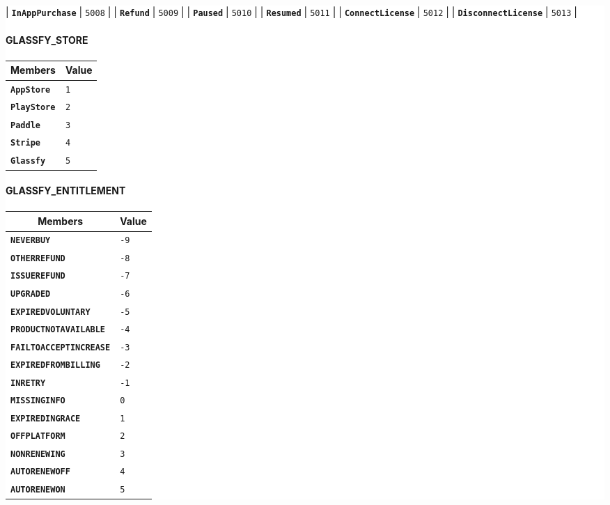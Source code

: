 | **`InAppPurchase`**          | <code>5008</code> |
| **`Refund`**                 | <code>5009</code> |
| **`Paused`**                 | <code>5010</code> |
| **`Resumed`**                | <code>5011</code> |
| **`ConnectLicense`**         | <code>5012</code> |
| **`DisconnectLicense`**      | <code>5013</code> |


#### GLASSFY_STORE

| Members         | Value          |
| --------------- | -------------- |
| **`AppStore`**  | <code>1</code> |
| **`PlayStore`** | <code>2</code> |
| **`Paddle`**    | <code>3</code> |
| **`Stripe`**    | <code>4</code> |
| **`Glassfy`**   | <code>5</code> |


#### GLASSFY_ENTITLEMENT

| Members                    | Value           |
| -------------------------- | --------------- |
| **`NEVERBUY`**             | <code>-9</code> |
| **`OTHERREFUND`**          | <code>-8</code> |
| **`ISSUEREFUND`**          | <code>-7</code> |
| **`UPGRADED`**             | <code>-6</code> |
| **`EXPIREDVOLUNTARY`**     | <code>-5</code> |
| **`PRODUCTNOTAVAILABLE`**  | <code>-4</code> |
| **`FAILTOACCEPTINCREASE`** | <code>-3</code> |
| **`EXPIREDFROMBILLING`**   | <code>-2</code> |
| **`INRETRY`**              | <code>-1</code> |
| **`MISSINGINFO`**          | <code>0</code>  |
| **`EXPIREDINGRACE`**       | <code>1</code>  |
| **`OFFPLATFORM`**          | <code>2</code>  |
| **`NONRENEWING`**          | <code>3</code>  |
| **`AUTORENEWOFF`**         | <code>4</code>  |
| **`AUTORENEWON`**          | <code>5</code>  |
